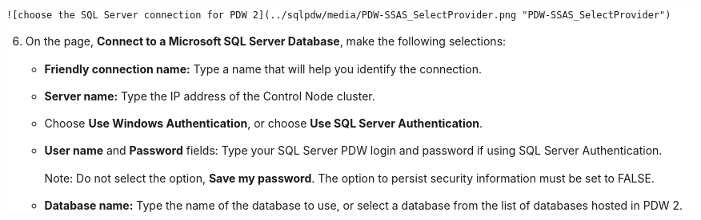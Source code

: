     ![choose the SQL Server connection for PDW 2](../sqlpdw/media/PDW-SSAS_SelectProvider.png "PDW-SSAS_SelectProvider")  
  
6.  On the page, **Connect to a Microsoft SQL Server Database**, make the following selections:  
  
    -   **Friendly connection name:** Type a name that will help you identify the connection.  
  
    -   **Server name:** Type the IP address of the Control Node cluster.  
  
    -   Choose **Use Windows Authentication**, or choose **Use SQL Server Authentication**.  
  
    -   **User name** and **Password** fields: Type your SQL Server PDW login and password if using SQL Server Authentication.  
  
        Note: Do not select the option, **Save my password**. The option to persist security information must be set to FALSE.  
  
    -   **Database name:** Type the name of the database to use, or select a database from the list of databases hosted in PDW 2.  
  